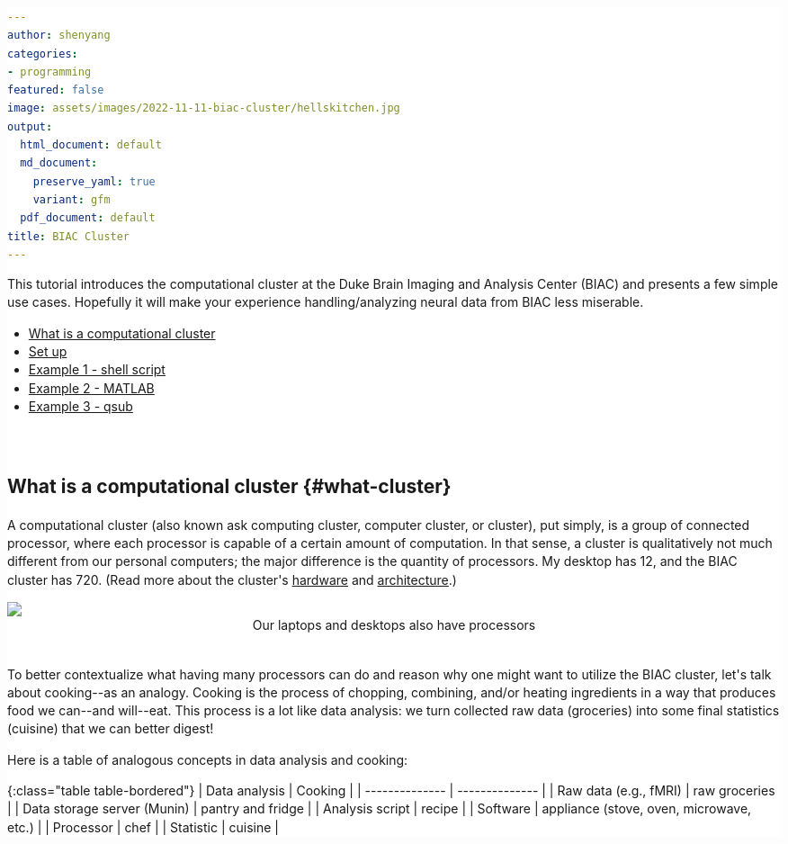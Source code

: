 ```yaml
---
author: shenyang
categories:
- programming
featured: false
image: assets/images/2022-11-11-biac-cluster/hellskitchen.jpg
output:
  html_document: default
  md_document:
    preserve_yaml: true
    variant: gfm
  pdf_document: default
title: BIAC Cluster
---
```


This tutorial introduces the computational cluster at the Duke Brain Imaging and Analysis Center (BIAC) and presents a few simple use cases. Hopefully it will make your experience handling/analyzing neural data from BIAC less miserable. 

- [What is a computational cluster](#what-cluster)
- [Set up](#setup)
- [Example 1 - shell script](#eg1)
- [Example 2 - MATLAB](#eg2)
- [Example 3 - qsub](#eg3)

<br>

## What is a computational cluster {#what-cluster}

A computational cluster (also known ask computing cluster, computer cluster, or cluster), put simply, is a group of connected processor, where each processor is capable of a certain amount of computation. In that sense, a cluster is qualitatively not much different from our personal computers; the major difference is the quantity of processors. My desktop has 12, and the BIAC cluster has 720. (Read more about the cluster's [hardware](https://www.biac.duke.edu/facilities/computing-facilities) and [architecture](https://wiki.biac.duke.edu/biac:cluster:architecture).)

<img src="/assets/images/2022-11-11-biac-cluster/cpu.png" style="display: block; margin: auto;" />
<center>Our laptops and desktops also have processors</center>
<br>


To better contextualize what having many processors can do and reason why one might want to utilize the BIAC cluster, let's talk about cooking--as an analogy. Cooking is the process of chopping, combining, and/or heating ingredients in a way that produces food we can--and will--eat. This process is a lot like data analysis: we turn collected raw data (groceries) into some final statistics (cuisine) that we can better digest!


Here is a table of analogous concepts in data analysis and cooking:

{:class="table table-bordered"}
|  Data analysis  |  Cooking  |
|  --------------  |  --------------  |
|  Raw data (e.g., fMRI)  |  raw groceries  |
|  Data storage server (Munin) |  pantry and fridge  |
|  Analysis script  |  recipe  |
|  Software  |  appliance (stove, oven, microwave, etc.)  |
|  Processor  |  chef  |
|  Statistic  |  cuisine  |
